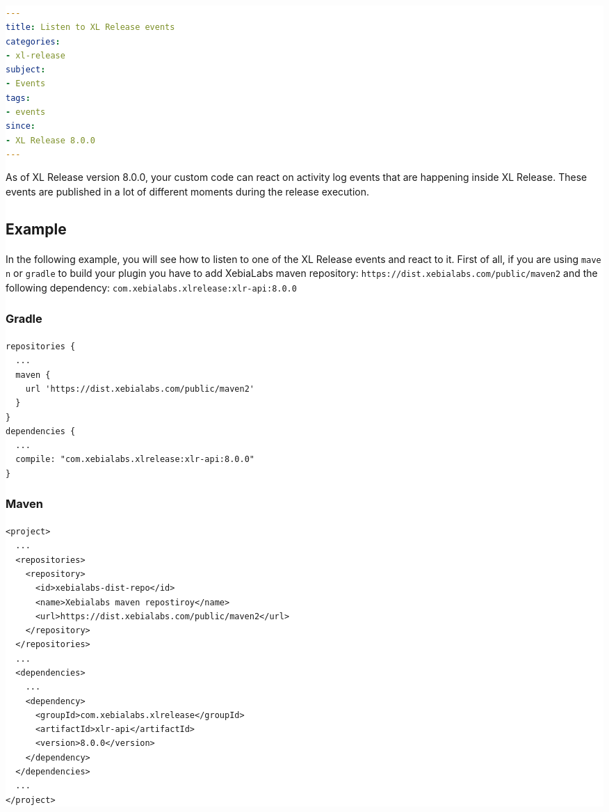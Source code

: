 ```yaml
---
title: Listen to XL Release events
categories:
- xl-release
subject:
- Events
tags:
- events
since:
- XL Release 8.0.0
---
```


As of XL Release version 8.0.0, your custom code can react on activity log events that are happening inside XL Release. These events are published in a lot of different moments during the release execution.

## Example

In the following example, you will see how to listen to one of the XL Release events and react to it. First of all, if you are using `maven` or `gradle` to build your plugin you have to add XebiaLabs maven repository: `https://dist.xebialabs.com/public/maven2` and the following dependency: `com.xebialabs.xlrelease:xlr-api:8.0.0`

### Gradle

    repositories {
      ...
      maven {
        url 'https://dist.xebialabs.com/public/maven2'
      }
    }
    dependencies {
      ...
      compile: "com.xebialabs.xlrelease:xlr-api:8.0.0"
    }


### Maven

    <project>
      ...
      <repositories>
        <repository>
          <id>xebialabs-dist-repo</id>
          <name>Xebialabs maven repostiroy</name>
          <url>https://dist.xebialabs.com/public/maven2</url>
        </repository>
      </repositories>
      ...
      <dependencies>
        ...
        <dependency>
          <groupId>com.xebialabs.xlrelease</groupId>
          <artifactId>xlr-api</artifactId>
          <version>8.0.0</version>
        </dependency>
      </dependencies>
      ...
    </project>
